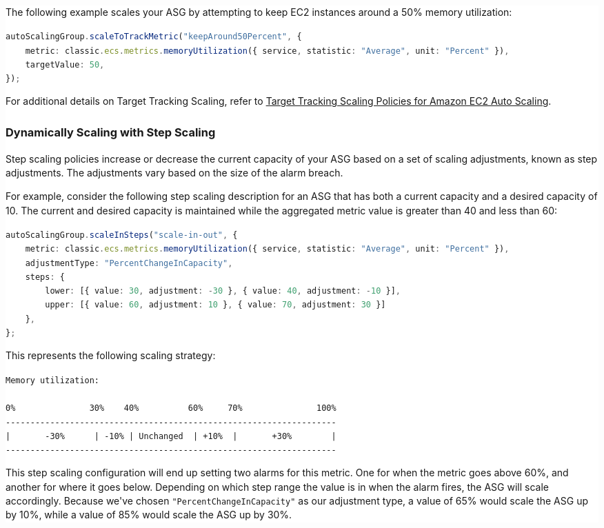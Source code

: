 The following example scales your ASG by attempting to keep EC2 instances around a 50% memory utilization:

```typescript
autoScalingGroup.scaleToTrackMetric("keepAround50Percent", {
    metric: classic.ecs.metrics.memoryUtilization({ service, statistic: "Average", unit: "Percent" }),
    targetValue: 50,
});
```

For additional details on Target Tracking Scaling, refer to
[Target Tracking Scaling Policies for Amazon EC2 Auto Scaling](
https://docs.aws.amazon.com/autoscaling/ec2/userguide/as-scaling-target-tracking.html).

### Dynamically Scaling with Step Scaling

Step scaling policies increase or decrease the current capacity of your ASG based on a set of scaling adjustments,
known as step adjustments. The adjustments vary based on the size of the alarm breach.

For example, consider the following step scaling description for an ASG that has both a current capacity and a desired
capacity of 10. The current and desired capacity is maintained while the aggregated metric value is greater than 40
and less than 60:

```typescript
autoScalingGroup.scaleInSteps("scale-in-out", {
    metric: classic.ecs.metrics.memoryUtilization({ service, statistic: "Average", unit: "Percent" }),
    adjustmentType: "PercentChangeInCapacity",
    steps: {
        lower: [{ value: 30, adjustment: -30 }, { value: 40, adjustment: -10 }],
        upper: [{ value: 60, adjustment: 10 }, { value: 70, adjustment: 30 }]
    },
};
```

This represents the following scaling strategy:

```
Memory utilization:

0%               30%    40%          60%     70%               100%
-------------------------------------------------------------------
|       -30%      | -10% | Unchanged  | +10%  |       +30%        |
-------------------------------------------------------------------
```

This step scaling configuration will end up setting two alarms for this metric. One for when the metric goes above 60%,
and another for where it goes below. Depending on which step range the value is in when the alarm fires, the ASG will
scale accordingly. Because we've chosen `"PercentChangeInCapacity"` as our adjustment type, a value of 65% would scale
the ASG up by 10%, while a value of 85% would scale the ASG up by 30%.
